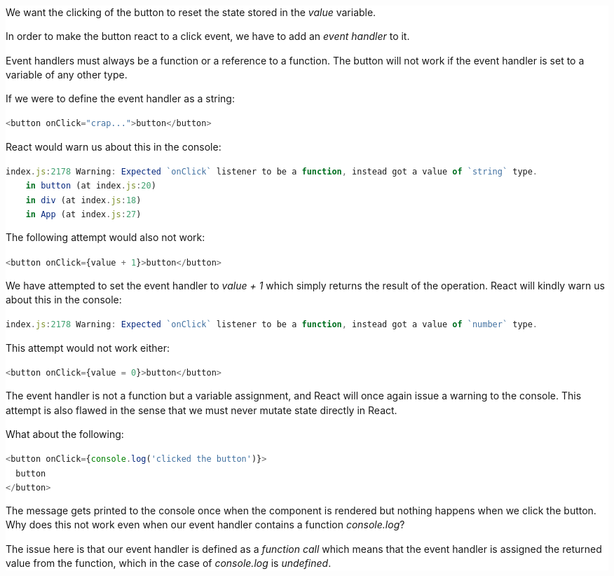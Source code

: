 We want the clicking of the button to reset the state stored in the _value_ variable.

In order to make the button react to a click event, we have to add an <i>event handler</i> to it.

Event handlers must always be a function or a reference to a function. The button will not work if the event handler is set to a variable of any other type.

If we were to define the event handler as a string:

```js
<button onClick="crap...">button</button>
```

React would warn us about this in the console:

```js
index.js:2178 Warning: Expected `onClick` listener to be a function, instead got a value of `string` type.
    in button (at index.js:20)
    in div (at index.js:18)
    in App (at index.js:27)
```

The following attempt would also not work:

```js
<button onClick={value + 1}>button</button>
```

We have attempted to set the event handler to _value + 1_ which simply returns the result of the operation. React will kindly warn us about this in the console:

```js
index.js:2178 Warning: Expected `onClick` listener to be a function, instead got a value of `number` type.
```

This attempt would not work either:

```js
<button onClick={value = 0}>button</button>
```

The event handler is not a function but a variable assignment, and React will once again issue a warning to the console. This attempt is also flawed in the sense that we must never mutate state directly in React.

What about the following:

```js
<button onClick={console.log('clicked the button')}>
  button
</button>
```

The message gets printed to the console once when the component is rendered but nothing happens when we click the button. Why does this not work even when our event handler contains a function _console.log_?

The issue here is that our event handler is defined as a <i>function call</i> which means that the event handler is assigned the returned value from the function, which in the case of _console.log_ is <i>undefined</i>.
